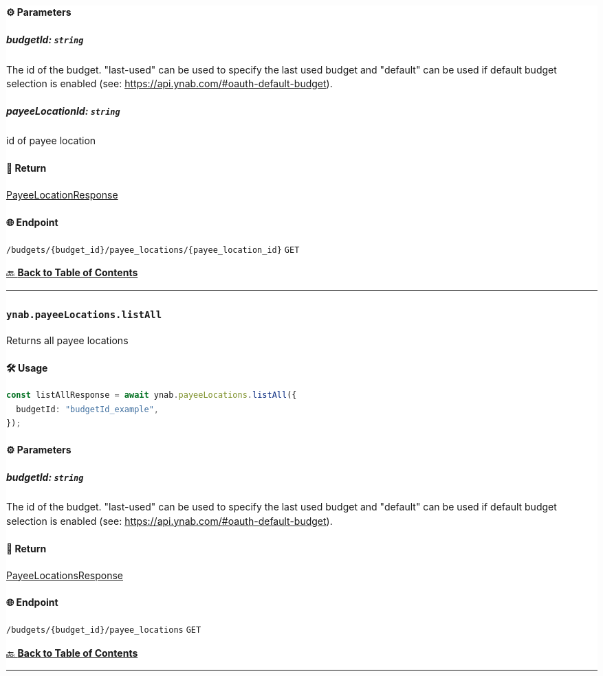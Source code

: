 #### ⚙️ Parameters<a id="⚙️-parameters"></a>

##### budgetId: `string`<a id="budgetid-string"></a>

The id of the budget. \"last-used\" can be used to specify the last used budget and \"default\" can be used if default budget selection is enabled (see: https://api.ynab.com/#oauth-default-budget).

##### payeeLocationId: `string`<a id="payeelocationid-string"></a>

id of payee location

#### 🔄 Return<a id="🔄-return"></a>

[PayeeLocationResponse](./models/payee-location-response.ts)

#### 🌐 Endpoint<a id="🌐-endpoint"></a>

`/budgets/{budget_id}/payee_locations/{payee_location_id}` `GET`

[🔙 **Back to Table of Contents**](#table-of-contents)

---


### `ynab.payeeLocations.listAll`<a id="ynabpayeelocationslistall"></a>

Returns all payee locations

#### 🛠️ Usage<a id="🛠️-usage"></a>

```typescript
const listAllResponse = await ynab.payeeLocations.listAll({
  budgetId: "budgetId_example",
});
```

#### ⚙️ Parameters<a id="⚙️-parameters"></a>

##### budgetId: `string`<a id="budgetid-string"></a>

The id of the budget. \"last-used\" can be used to specify the last used budget and \"default\" can be used if default budget selection is enabled (see: https://api.ynab.com/#oauth-default-budget).

#### 🔄 Return<a id="🔄-return"></a>

[PayeeLocationsResponse](./models/payee-locations-response.ts)

#### 🌐 Endpoint<a id="🌐-endpoint"></a>

`/budgets/{budget_id}/payee_locations` `GET`

[🔙 **Back to Table of Contents**](#table-of-contents)

---

